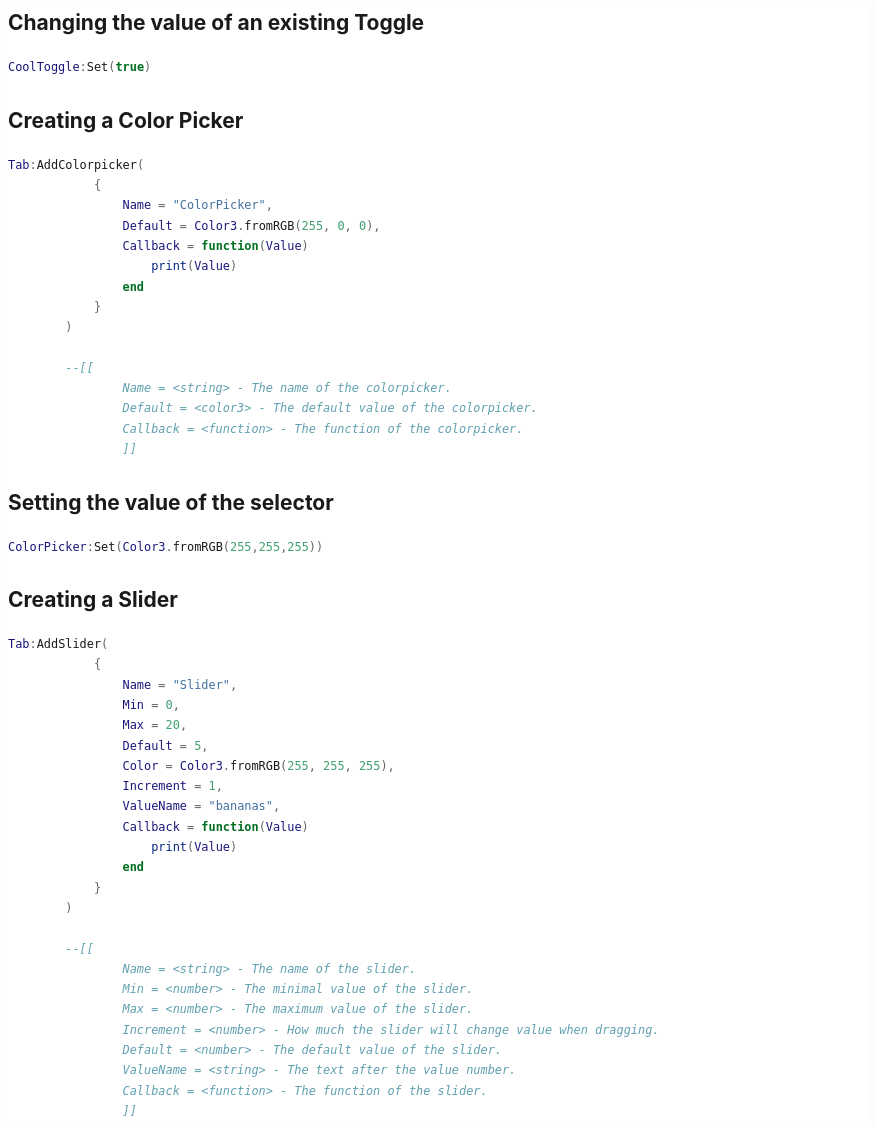 ## Changing the value of an existing Toggle

```lua
CoolToggle:Set(true)
```

## Creating a Color Picker

```lua
Tab:AddColorpicker(
            {
                Name = "ColorPicker",
                Default = Color3.fromRGB(255, 0, 0),
                Callback = function(Value)
                    print(Value)
                end
            }
        )
        
        --[[
                Name = <string> - The name of the colorpicker.
                Default = <color3> - The default value of the colorpicker.
                Callback = <function> - The function of the colorpicker.
                ]]
```

## Setting the value of the selector

```lua
ColorPicker:Set(Color3.fromRGB(255,255,255))
```

## Creating a Slider

```lua
Tab:AddSlider(
            {
                Name = "Slider",
                Min = 0,
                Max = 20,
                Default = 5,
                Color = Color3.fromRGB(255, 255, 255),
                Increment = 1,
                ValueName = "bananas",
                Callback = function(Value)
                    print(Value)
                end
            }
        )
        
        --[[
                Name = <string> - The name of the slider.
                Min = <number> - The minimal value of the slider.
                Max = <number> - The maximum value of the slider.
                Increment = <number> - How much the slider will change value when dragging.
                Default = <number> - The default value of the slider.
                ValueName = <string> - The text after the value number.
                Callback = <function> - The function of the slider.
                ]]
```
